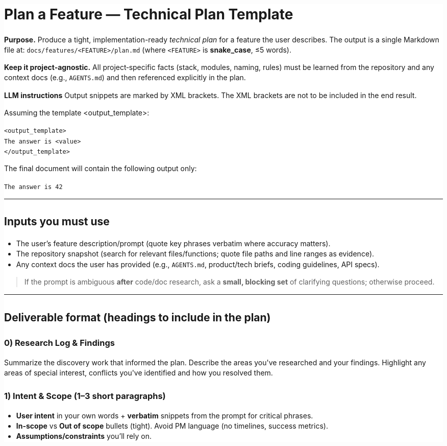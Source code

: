# Plan a Feature — Technical Plan Template

**Purpose.** Produce a tight, implementation-ready *technical plan* for a feature the user describes. The output is a single Markdown file at:
`docs/features/<FEATURE>/plan.md` (where `<FEATURE>` is **snake_case**, ≤5 words).

**Keep it project‑agnostic.** All project‑specific facts (stack, modules, naming, rules) must be learned from the repository and any context docs (e.g., `AGENTS.md`) and then referenced explicitly in the plan.

**LLM instructions**
Output snippets are marked by XML brackets. The XML brackets are not to be included in the end result.

Assuming the template <output_template>:

```
<output_template>
The answer is <value>
</output_template>
```

The final document will contain the following output only:

```
The answer is 42
```

---

## Inputs you must use

* The user’s feature description/prompt (quote key phrases verbatim where accuracy matters).
* The repository snapshot (search for relevant files/functions; quote file paths and line ranges as evidence).
* Any context docs the user has provided (e.g., `AGENTS.md`, product/tech briefs, coding guidelines, API specs).

> If the prompt is ambiguous **after** code/doc research, ask a **small, blocking set** of clarifying questions; otherwise proceed.

---

## Deliverable format (headings to include in the plan)

### 0) Research Log & Findings

Summarize the discovery work that informed the plan. Describe the areas you've researched and your findings. Highlight any areas of special interest, conflicts you've identified and how you resolved them.

### 1) Intent & Scope (1–3 short paragraphs)

* **User intent** in your own words + **verbatim** snippets from the prompt for critical phrases.
* **In-scope** vs **Out of scope** bullets (tight). Avoid PM language (no timelines, success metrics).
* **Assumptions/constraints** you’ll rely on.

